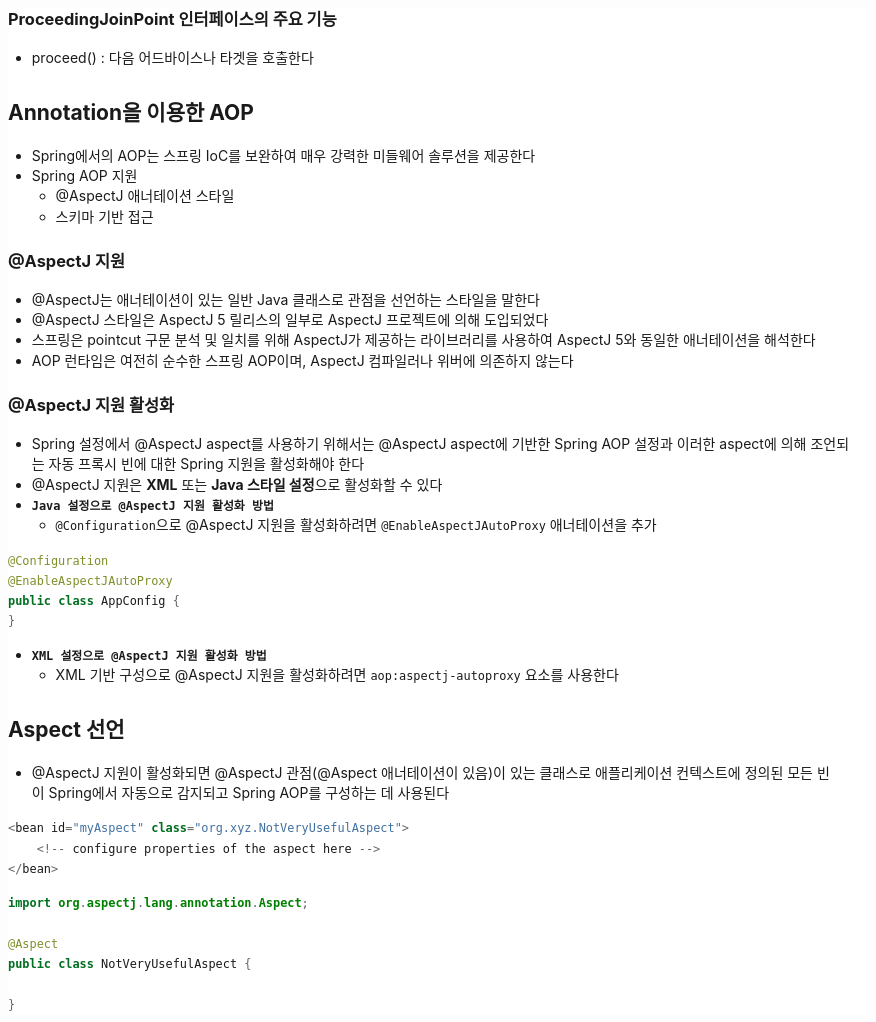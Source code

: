 
### ProceedingJoinPoint 인터페이스의 주요 기능
-   proceed() : 다음 어드바이스나 타겟을 호출한다

## Annotation을 이용한 AOP
- Spring에서의 AOP는 스프링 IoC를 보완하여 매우 강력한 미들웨어 솔루션을 제공한다
- Spring AOP 지원
	- @AspectJ 애너테이션 스타일
	- 스키마 기반 접근

### @AspectJ 지원
- @AspectJ는 애너테이션이 있는 일반 Java 클래스로 관점을 선언하는 스타일을 말한다
- @AspectJ 스타일은 AspectJ 5 릴리스의 일부로 AspectJ 프로젝트에 의해 도입되었다
- 스프링은 pointcut 구문 분석 및 일치를 위해 AspectJ가 제공하는 라이브러리를 사용하여 AspectJ 5와 동일한 애너테이션을 해석한다
- AOP 런타임은 여전히 순수한 스프링 AOP이며, AspectJ 컴파일러나 위버에 의존하지 않는다


### @AspectJ 지원 활성화
-   Spring 설정에서 @AspectJ aspect를 사용하기 위해서는 @AspectJ aspect에 기반한 Spring AOP 설정과 이러한 aspect에 의해 조언되는 자동 프록시 빈에 대한 Spring 지원을 활성화해야 한다
- @AspectJ 지원은 **XML** 또는 **Java 스타일 설정**으로 활성화할 수 있다
- **`Java 설정으로 @AspectJ 지원 활성화 방법`**
    -   `@Configuration`으로 @AspectJ 지원을 활성화하려면 `@EnableAspectJAutoProxy` 애너테이션을 추가
```java
@Configuration
@EnableAspectJAutoProxy
public class AppConfig {
}
```

-   **`XML 설정으로 @AspectJ 지원 활성화 방법`**
    -   XML 기반 구성으로 @AspectJ 지원을 활성화하려면 `aop:aspectj-autoproxy` 요소를 사용한다


## Aspect 선언
- @AspectJ 지원이 활성화되면 @AspectJ 관점(@Aspect 애너테이션이 있음)이 있는 클래스로 애플리케이션 컨텍스트에 정의된 모든 빈이 Spring에서 자동으로 감지되고 Spring AOP를 구성하는 데 사용된다

```java
<bean id="myAspect" class="org.xyz.NotVeryUsefulAspect">
    <!-- configure properties of the aspect here -->
</bean>
```
```java
import org.aspectj.lang.annotation.Aspect;

@Aspect
public class NotVeryUsefulAspect {

}
```

